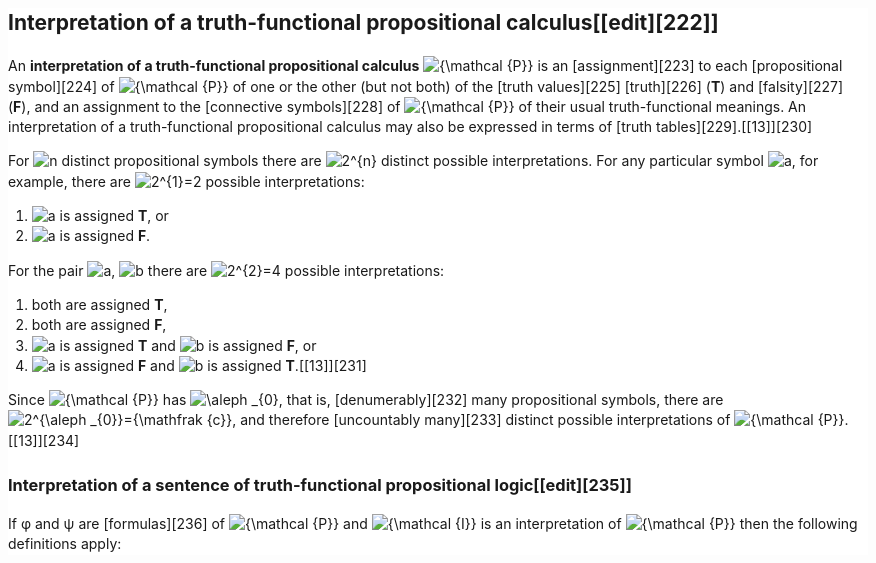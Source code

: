 ## Interpretation of a truth-functional propositional calculus\[[edit][222]\]

An __interpretation of a truth-functional propositional calculus__ ![{\mathcal {P}}](https://wikimedia.org/api/rest_v1/media/math/render/svg/10d6ec962de5797ba4f161c40e66dca74ae95cc6) is an [assignment][223] to each [propositional symbol][224] of ![{\mathcal {P}}](https://wikimedia.org/api/rest_v1/media/math/render/svg/10d6ec962de5797ba4f161c40e66dca74ae95cc6) of one or the other (but not both) of the [truth values][225] [truth][226] (__T__) and [falsity][227] (__F__), and an assignment to the [connective symbols][228] of ![{\mathcal {P}}](https://wikimedia.org/api/rest_v1/media/math/render/svg/10d6ec962de5797ba4f161c40e66dca74ae95cc6) of their usual truth-functional meanings. An interpretation of a truth-functional propositional calculus may also be expressed in terms of [truth tables][229].[\[13\]][230]

For ![n](https://wikimedia.org/api/rest_v1/media/math/render/svg/a601995d55609f2d9f5e233e36fbe9ea26011b3b) distinct propositional symbols there are ![2^{n}](https://wikimedia.org/api/rest_v1/media/math/render/svg/8226f30650ee4fe4e640c6d2798127e80e9c160d) distinct possible interpretations. For any particular symbol ![a](https://wikimedia.org/api/rest_v1/media/math/render/svg/ffd2487510aa438433a2579450ab2b3d557e5edc), for example, there are ![2^{1}=2](https://wikimedia.org/api/rest_v1/media/math/render/svg/1a8fa6b2a667bd0f236b70179dbf1fbc9a0accb1) possible interpretations:

1.  ![a](https://wikimedia.org/api/rest_v1/media/math/render/svg/ffd2487510aa438433a2579450ab2b3d557e5edc) is assigned __T__, or
2.  ![a](https://wikimedia.org/api/rest_v1/media/math/render/svg/ffd2487510aa438433a2579450ab2b3d557e5edc) is assigned __F__.

For the pair ![a](https://wikimedia.org/api/rest_v1/media/math/render/svg/ffd2487510aa438433a2579450ab2b3d557e5edc), ![b](https://wikimedia.org/api/rest_v1/media/math/render/svg/f11423fbb2e967f986e36804a8ae4271734917c3) there are ![2^{2}=4](https://wikimedia.org/api/rest_v1/media/math/render/svg/544566e539538b9b5d5f9106712550b2c80da685) possible interpretations:

1.  both are assigned __T__,
2.  both are assigned __F__,
3.  ![a](https://wikimedia.org/api/rest_v1/media/math/render/svg/ffd2487510aa438433a2579450ab2b3d557e5edc) is assigned __T__ and ![b](https://wikimedia.org/api/rest_v1/media/math/render/svg/f11423fbb2e967f986e36804a8ae4271734917c3) is assigned __F__, or
4.  ![a](https://wikimedia.org/api/rest_v1/media/math/render/svg/ffd2487510aa438433a2579450ab2b3d557e5edc) is assigned __F__ and ![b](https://wikimedia.org/api/rest_v1/media/math/render/svg/f11423fbb2e967f986e36804a8ae4271734917c3) is assigned __T__.[\[13\]][231]

Since ![{\mathcal {P}}](https://wikimedia.org/api/rest_v1/media/math/render/svg/10d6ec962de5797ba4f161c40e66dca74ae95cc6) has ![\aleph _{0}](https://wikimedia.org/api/rest_v1/media/math/render/svg/721cd7f8c15a2e72ad162bdfa5baea8eef98aab1), that is, [denumerably][232] many propositional symbols, there are ![2^{\aleph _{0}}={\mathfrak {c}}](https://wikimedia.org/api/rest_v1/media/math/render/svg/bc50cc3f50a7c94e56a7ad951b84b32bc63a7a1c), and therefore [uncountably many][233] distinct possible interpretations of ![{\mathcal {P}}](https://wikimedia.org/api/rest_v1/media/math/render/svg/10d6ec962de5797ba4f161c40e66dca74ae95cc6).[\[13\]][234]

### Interpretation of a sentence of truth-functional propositional logic\[[edit][235]\]

If φ and ψ are [formulas][236] of ![{\mathcal {P}}](https://wikimedia.org/api/rest_v1/media/math/render/svg/10d6ec962de5797ba4f161c40e66dca74ae95cc6) and ![{\mathcal {I}}](https://wikimedia.org/api/rest_v1/media/math/render/svg/0e9730a0ada0426927ff64141eb9f505eca132d4) is an interpretation of ![{\mathcal {P}}](https://wikimedia.org/api/rest_v1/media/math/render/svg/10d6ec962de5797ba4f161c40e66dca74ae95cc6) then the following definitions apply:


[1]: https://en.wikipedia.org/wiki/Logic "Logic"